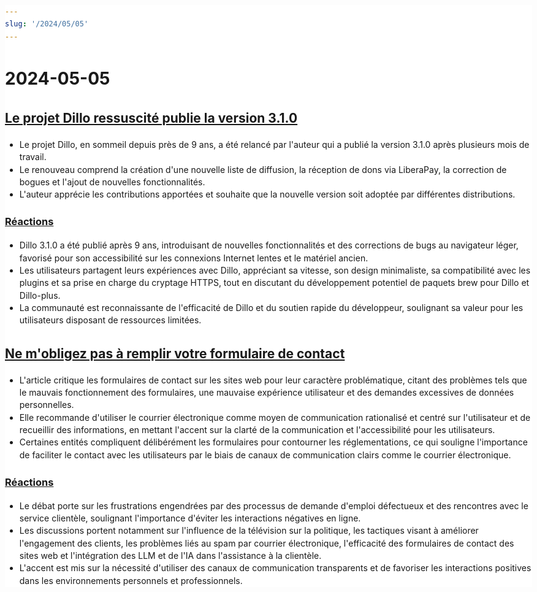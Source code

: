 ```yaml
---
slug: '/2024/05/05'
---
```


# 2024-05-05

## [Le projet Dillo ressuscité publie la version 3.1.0](https://dillo-browser.github.io/latest.html)

- Le projet Dillo, en sommeil depuis près de 9 ans, a été relancé par l'auteur qui a publié la version 3.1.0 après plusieurs mois de travail.
- Le renouveau comprend la création d'une nouvelle liste de diffusion, la réception de dons via LiberaPay, la correction de bogues et l'ajout de nouvelles fonctionnalités.
- L'auteur apprécie les contributions apportées et souhaite que la nouvelle version soit adoptée par différentes distributions.

### [Réactions](https://news.ycombinator.com/item?id=40260035)

- Dillo 3.1.0 a été publié après 9 ans, introduisant de nouvelles fonctionnalités et des corrections de bugs au navigateur léger, favorisé pour son accessibilité sur les connexions Internet lentes et le matériel ancien.
- Les utilisateurs partagent leurs expériences avec Dillo, appréciant sa vitesse, son design minimaliste, sa compatibilité avec les plugins et sa prise en charge du cryptage HTTPS, tout en discutant du développement potentiel de paquets brew pour Dillo et Dillo-plus.
- La communauté est reconnaissante de l'efficacité de Dillo et du soutien rapide du développeur, soulignant sa valeur pour les utilisateurs disposant de ressources limitées.

## [Ne m'obligez pas à remplir votre formulaire de contact](https://adamjones.me/blog/dont-use-contact-forms/)

- L'article critique les formulaires de contact sur les sites web pour leur caractère problématique, citant des problèmes tels que le mauvais fonctionnement des formulaires, une mauvaise expérience utilisateur et des demandes excessives de données personnelles.
- Elle recommande d'utiliser le courrier électronique comme moyen de communication rationalisé et centré sur l'utilisateur et de recueillir des informations, en mettant l'accent sur la clarté de la communication et l'accessibilité pour les utilisateurs.
- Certaines entités compliquent délibérément les formulaires pour contourner les réglementations, ce qui souligne l'importance de faciliter le contact avec les utilisateurs par le biais de canaux de communication clairs comme le courrier électronique.

### [Réactions](https://news.ycombinator.com/item?id=40256868)

- Le débat porte sur les frustrations engendrées par des processus de demande d'emploi défectueux et des rencontres avec le service clientèle, soulignant l'importance d'éviter les interactions négatives en ligne.
- Les discussions portent notamment sur l'influence de la télévision sur la politique, les tactiques visant à améliorer l'engagement des clients, les problèmes liés au spam par courrier électronique, l'efficacité des formulaires de contact des sites web et l'intégration des LLM et de l'IA dans l'assistance à la clientèle.
- L'accent est mis sur la nécessité d'utiliser des canaux de communication transparents et de favoriser les interactions positives dans les environnements personnels et professionnels.
